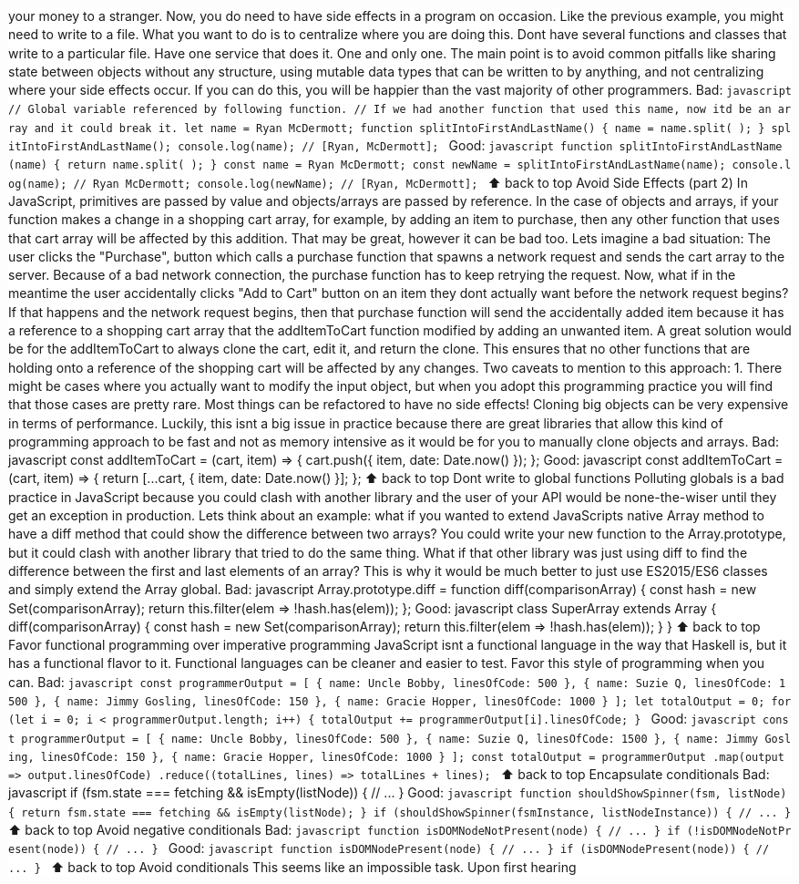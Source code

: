 your money to a stranger. Now, you do need to have side effects in a program on occasion. Like the previous example, you might need to write to a file. What you want to do is to centralize where you are doing this. Dont have several functions and classes that write to a particular file. Have one service that does it. One and only one. The main point is to avoid common pitfalls like sharing state between objects without any structure, using mutable data types that can be written to by anything, and not centralizing where your side effects occur. If you can do this, you will be happier than the vast majority of other programmers. Bad: ```javascript // Global variable referenced by following function. // If we had another function that used this name, now itd be an array and it could break it. let name = Ryan McDermott; function splitIntoFirstAndLastName() { name = name.split( ); } splitIntoFirstAndLastName(); console.log(name); // [Ryan, McDermott]; ``` Good: ```javascript function splitIntoFirstAndLastName(name) { return name.split( ); } const name = Ryan McDermott; const newName = splitIntoFirstAndLastName(name); console.log(name); // Ryan McDermott; console.log(newName); // [Ryan, McDermott]; ``` ⬆ back to top Avoid Side Effects (part 2) In JavaScript, primitives are passed by value and objects/arrays are passed by reference. In the case of objects and arrays, if your function makes a change in a shopping cart array, for example, by adding an item to purchase, then any other function that uses that cart array will be affected by this addition. That may be great, however it can be bad too. Lets imagine a bad situation: The user clicks the "Purchase", button which calls a purchase function that spawns a network request and sends the cart array to the server. Because of a bad network connection, the purchase function has to keep retrying the request. Now, what if in the meantime the user accidentally clicks "Add to Cart" button on an item they dont actually want before the network request begins? If that happens and the network request begins, then that purchase function will send the accidentally added item because it has a reference to a shopping cart array that the addItemToCart function modified by adding an unwanted item. A great solution would be for the addItemToCart to always clone the cart, edit it, and return the clone. This ensures that no other functions that are holding onto a reference of the shopping cart will be affected by any changes. Two caveats to mention to this approach: 1. There might be cases where you actually want to modify the input object, but when you adopt this programming practice you will find that those cases are pretty rare. Most things can be refactored to have no side effects! Cloning big objects can be very expensive in terms of performance. Luckily, this isnt a big issue in practice because there are great libraries that allow this kind of programming approach to be fast and not as memory intensive as it would be for you to manually clone objects and arrays. Bad: javascript const addItemToCart = (cart, item) => { cart.push({ item, date: Date.now() }); }; Good: javascript const addItemToCart = (cart, item) => { return [...cart, { item, date: Date.now() }]; }; ⬆ back to top Dont write to global functions Polluting globals is a bad practice in JavaScript because you could clash with another library and the user of your API would be none-the-wiser until they get an exception in production. Lets think about an example: what if you wanted to extend JavaScripts native Array method to have a diff method that could show the difference between two arrays? You could write your new function to the Array.prototype, but it could clash with another library that tried to do the same thing. What if that other library was just using diff to find the difference between the first and last elements of an array? This is why it would be much better to just use ES2015/ES6 classes and simply extend the Array global. Bad: javascript Array.prototype.diff = function diff(comparisonArray) { const hash = new Set(comparisonArray); return this.filter(elem => !hash.has(elem)); }; Good: javascript class SuperArray extends Array { diff(comparisonArray) { const hash = new Set(comparisonArray); return this.filter(elem => !hash.has(elem)); } } ⬆ back to top Favor functional programming over imperative programming JavaScript isnt a functional language in the way that Haskell is, but it has a functional flavor to it. Functional languages can be cleaner and easier to test. Favor this style of programming when you can. Bad: ```javascript const programmerOutput = [ { name: Uncle Bobby, linesOfCode: 500 }, { name: Suzie Q, linesOfCode: 1500 }, { name: Jimmy Gosling, linesOfCode: 150 }, { name: Gracie Hopper, linesOfCode: 1000 } ]; let totalOutput = 0; for (let i = 0; i < programmerOutput.length; i++) { totalOutput += programmerOutput[i].linesOfCode; } ``` Good: ```javascript const programmerOutput = [ { name: Uncle Bobby, linesOfCode: 500 }, { name: Suzie Q, linesOfCode: 1500 }, { name: Jimmy Gosling, linesOfCode: 150 }, { name: Gracie Hopper, linesOfCode: 1000 } ]; const totalOutput = programmerOutput .map(output => output.linesOfCode) .reduce((totalLines, lines) => totalLines + lines); ``` ⬆ back to top Encapsulate conditionals Bad: javascript if (fsm.state === fetching && isEmpty(listNode)) { // ... } Good: ```javascript function shouldShowSpinner(fsm, listNode) { return fsm.state === fetching && isEmpty(listNode); } if (shouldShowSpinner(fsmInstance, listNodeInstance)) { // ... } ``` ⬆ back to top Avoid negative conditionals Bad: ```javascript function isDOMNodeNotPresent(node) { // ... } if (!isDOMNodeNotPresent(node)) { // ... } ``` Good: ```javascript function isDOMNodePresent(node) { // ... } if (isDOMNodePresent(node)) { // ... } ``` ⬆ back to top Avoid conditionals This seems like an impossible task. Upon first hearing